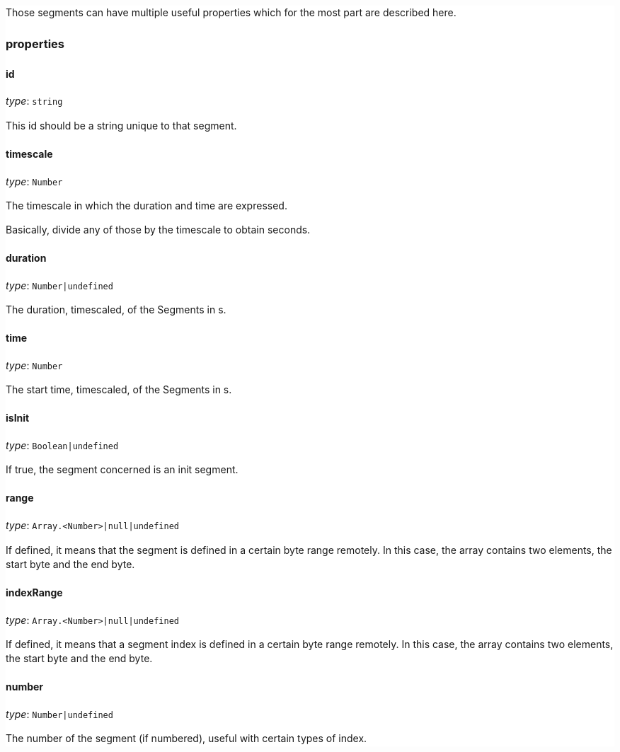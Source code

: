 Those segments can have multiple useful properties which for the most part are
described here.

### properties

#### id

_type_: `string`

This id should be a string unique to that segment.

#### timescale

_type_: `Number`

The timescale in which the duration and time are expressed.

Basically, divide any of those by the timescale to obtain seconds.

#### duration

_type_: `Number|undefined`

The duration, timescaled, of the Segments in s.

#### time

_type_: `Number`

The start time, timescaled, of the Segments in s.

#### isInit

_type_: `Boolean|undefined`

If true, the segment concerned is an init segment.

#### range

_type_: `Array.<Number>|null|undefined`

If defined, it means that the segment is defined in a certain byte range
remotely. In this case, the array contains two elements, the start byte and the
end byte.

#### indexRange

_type_: `Array.<Number>|null|undefined`

If defined, it means that a segment index is defined in a certain byte range
remotely. In this case, the array contains two elements, the start byte and the
end byte.

#### number

_type_: `Number|undefined`

The number of the segment (if numbered), useful with certain types of index.
